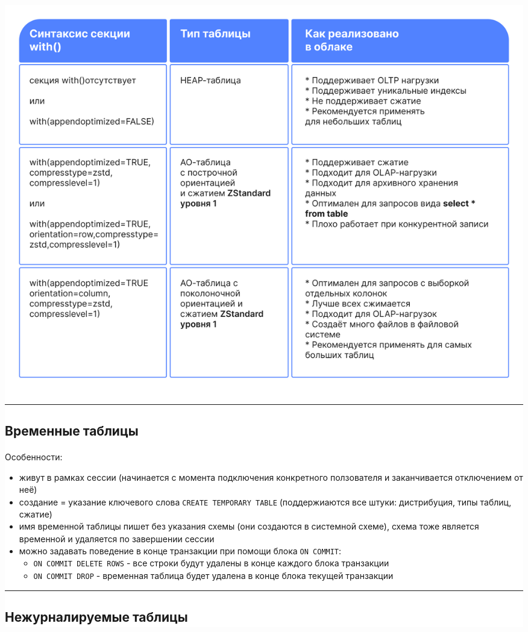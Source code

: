 ![freq-cases-typetable-compress.png](..%2Fimg%2Ffreq-cases-typetable-compress.png)

------------------------------
## Временные таблицы

Особенности:
- живут в рамках сессии (начинается с момента подключения конкретного ползователя и заканчивается отключением от неё)
- создание = указание ключевого слова `CREATE TEMPORARY TABLE` (поддержиаются все штуки: дистрибуция, типы таблиц, сжатие)
- имя временной таблицы пишет без указания схемы (они создаются в системной схеме), схема тоже является временной и удаляется по завершении сессии
- можно задавать поведение в конце транзакции при помощи блока `ON COMMIT`:
  - `ON COMMIT DELETE ROWS` - все строки будут удалены в конце каждого блока транзакции
  - `ON COMMIT DROP` - временная таблица будет удалена в конце блока текущей транзакции

------------------------------
## Нежурналируемые таблицы
